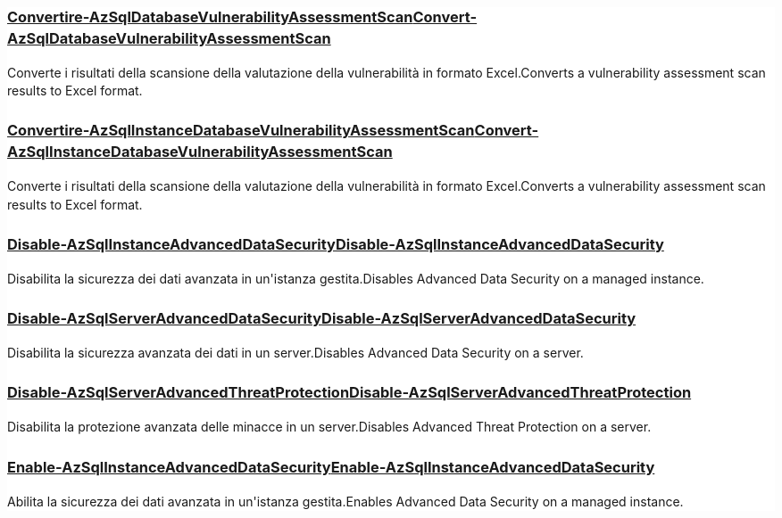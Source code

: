 ### [<span data-ttu-id="fb90d-135">Convertire-AzSqlDatabaseVulnerabilityAssessmentScan</span><span class="sxs-lookup"><span data-stu-id="fb90d-135">Convert-AzSqlDatabaseVulnerabilityAssessmentScan</span></span>](Convert-AzSqlDatabaseVulnerabilityAssessmentScan.md)
<span data-ttu-id="fb90d-136">Converte i risultati della scansione della valutazione della vulnerabilità in formato Excel.</span><span class="sxs-lookup"><span data-stu-id="fb90d-136">Converts a vulnerability assessment scan results to Excel format.</span></span>

### [<span data-ttu-id="fb90d-137">Convertire-AzSqlInstanceDatabaseVulnerabilityAssessmentScan</span><span class="sxs-lookup"><span data-stu-id="fb90d-137">Convert-AzSqlInstanceDatabaseVulnerabilityAssessmentScan</span></span>](Convert-AzSqlInstanceDatabaseVulnerabilityAssessmentScan.md)
<span data-ttu-id="fb90d-138">Converte i risultati della scansione della valutazione della vulnerabilità in formato Excel.</span><span class="sxs-lookup"><span data-stu-id="fb90d-138">Converts a vulnerability assessment scan results to Excel format.</span></span>

### [<span data-ttu-id="fb90d-139">Disable-AzSqlInstanceAdvancedDataSecurity</span><span class="sxs-lookup"><span data-stu-id="fb90d-139">Disable-AzSqlInstanceAdvancedDataSecurity</span></span>](Disable-AzSqlInstanceAdvancedDataSecurity.md)
<span data-ttu-id="fb90d-140">Disabilita la sicurezza dei dati avanzata in un'istanza gestita.</span><span class="sxs-lookup"><span data-stu-id="fb90d-140">Disables Advanced Data Security on a managed instance.</span></span>

### [<span data-ttu-id="fb90d-141">Disable-AzSqlServerAdvancedDataSecurity</span><span class="sxs-lookup"><span data-stu-id="fb90d-141">Disable-AzSqlServerAdvancedDataSecurity</span></span>](Disable-AzSqlServerAdvancedDataSecurity.md)
<span data-ttu-id="fb90d-142">Disabilita la sicurezza avanzata dei dati in un server.</span><span class="sxs-lookup"><span data-stu-id="fb90d-142">Disables Advanced Data Security on a server.</span></span>

### [<span data-ttu-id="fb90d-143">Disable-AzSqlServerAdvancedThreatProtection</span><span class="sxs-lookup"><span data-stu-id="fb90d-143">Disable-AzSqlServerAdvancedThreatProtection</span></span>](Disable-AzSqlServerAdvancedThreatProtection.md)
<span data-ttu-id="fb90d-144">Disabilita la protezione avanzata delle minacce in un server.</span><span class="sxs-lookup"><span data-stu-id="fb90d-144">Disables Advanced Threat Protection on a server.</span></span>

### [<span data-ttu-id="fb90d-145">Enable-AzSqlInstanceAdvancedDataSecurity</span><span class="sxs-lookup"><span data-stu-id="fb90d-145">Enable-AzSqlInstanceAdvancedDataSecurity</span></span>](Enable-AzSqlInstanceAdvancedDataSecurity.md)
<span data-ttu-id="fb90d-146">Abilita la sicurezza dei dati avanzata in un'istanza gestita.</span><span class="sxs-lookup"><span data-stu-id="fb90d-146">Enables Advanced Data Security on a managed instance.</span></span>
